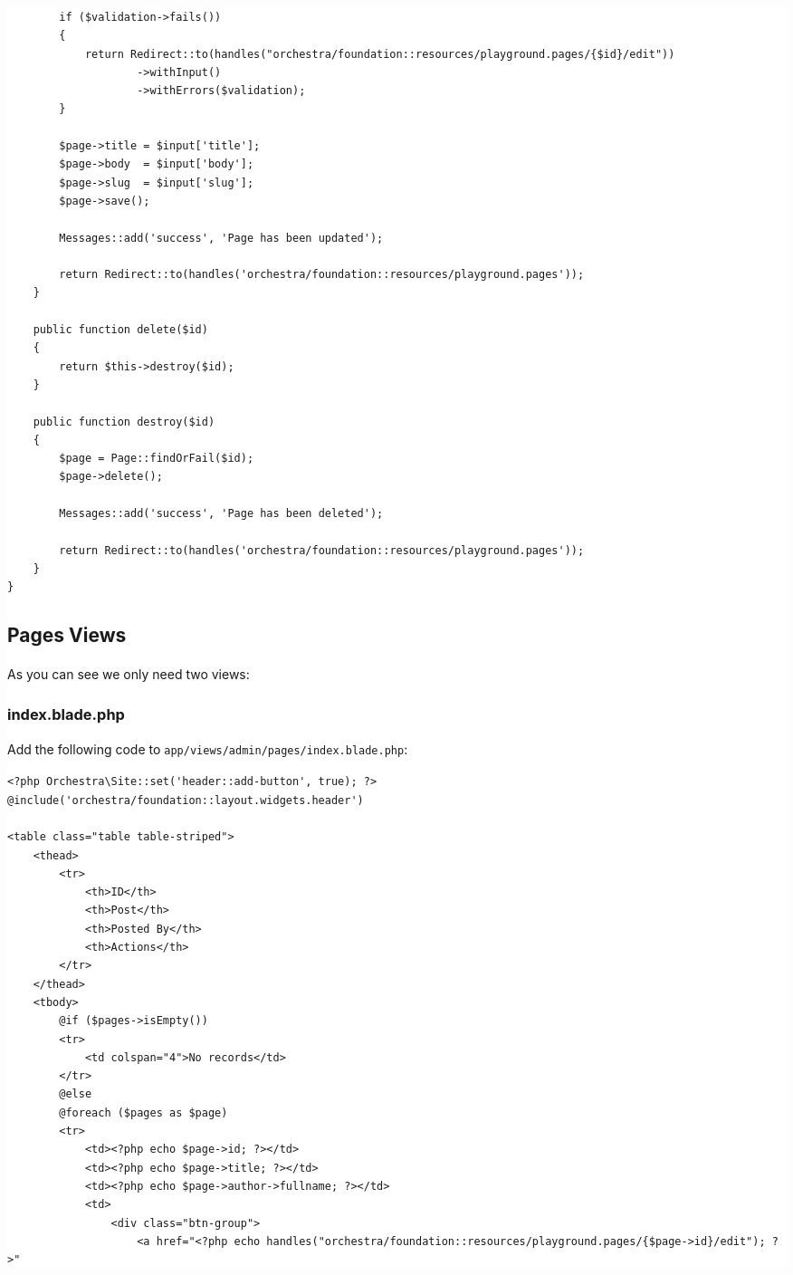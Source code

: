 			if ($validation->fails())
			{
				return Redirect::to(handles("orchestra/foundation::resources/playground.pages/{$id}/edit"))
						->withInput()
						->withErrors($validation);
			}

			$page->title = $input['title'];
			$page->body  = $input['body'];
			$page->slug  = $input['slug'];
			$page->save();

			Messages::add('success', 'Page has been updated');

			return Redirect::to(handles('orchestra/foundation::resources/playground.pages'));
		}

		public function delete($id)
		{
			return $this->destroy($id);
		}

		public function destroy($id)
		{
			$page = Page::findOrFail($id);
			$page->delete();

			Messages::add('success', 'Page has been deleted');

			return Redirect::to(handles('orchestra/foundation::resources/playground.pages'));
		}
	}

## Pages Views

As you can see we only need two views:

### index.blade.php

Add the following code to `app/views/admin/pages/index.blade.php`:

	<?php Orchestra\Site::set('header::add-button', true); ?>
	@include('orchestra/foundation::layout.widgets.header')

	<table class="table table-striped">
		<thead>
			<tr>
				<th>ID</th>
				<th>Post</th>
				<th>Posted By</th>
				<th>Actions</th>
			</tr>
		</thead>
		<tbody>
			@if ($pages->isEmpty())
			<tr>
				<td colspan="4">No records</td>
			</tr>
			@else
			@foreach ($pages as $page)
			<tr>
				<td><?php echo $page->id; ?></td>
				<td><?php echo $page->title; ?></td>
				<td><?php echo $page->author->fullname; ?></td>
				<td>
					<div class="btn-group">
						<a href="<?php echo handles("orchestra/foundation::resources/playground.pages/{$page->id}/edit"); ?>" 